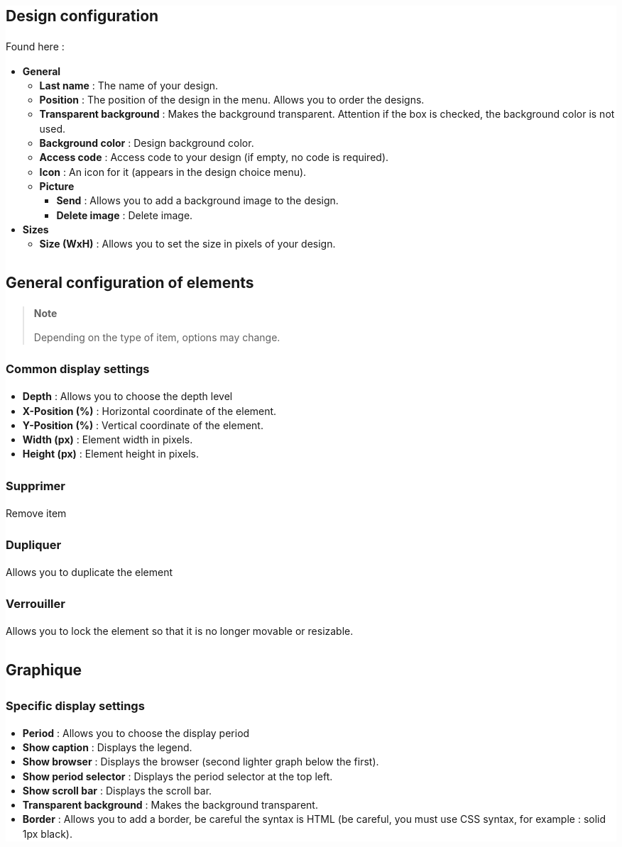 ## Design configuration

Found here :

- **General**
    - **Last name** : The name of your design.
    - **Position** : The position of the design in the menu. Allows you to order the designs.
    - **Transparent background** : Makes the background transparent. Attention if the box is checked, the background color is not used.
    - **Background color** : Design background color.
    - **Access code** : Access code to your design (if empty, no code is required).
    - **Icon** : An icon for it (appears in the design choice menu).
    - **Picture**
        - **Send** : Allows you to add a background image to the design.
        - **Delete image** : Delete image.
- **Sizes**
    - **Size (WxH)** : Allows you to set the size in pixels of your design.

## General configuration of elements

> **Note**
>
> Depending on the type of item, options may change.

### Common display settings

- **Depth** : Allows you to choose the depth level
- **X-Position (%)** : Horizontal coordinate of the element.
- **Y-Position (%)** : Vertical coordinate of the element.
- **Width (px)** : Element width in pixels.
- **Height (px)** : Element height in pixels.

### Supprimer

Remove item

### Dupliquer

Allows you to duplicate the element

### Verrouiller

Allows you to lock the element so that it is no longer movable or resizable.

## Graphique

### Specific display settings

- **Period** : Allows you to choose the display period
- **Show caption** : Displays the legend.
- **Show browser** : Displays the browser (second lighter graph below the first).
- **Show period selector** : Displays the period selector at the top left.
- **Show scroll bar** : Displays the scroll bar.
- **Transparent background** : Makes the background transparent.
- **Border** : Allows you to add a border, be careful the syntax is HTML (be careful, you must use CSS syntax, for example : solid 1px black).
